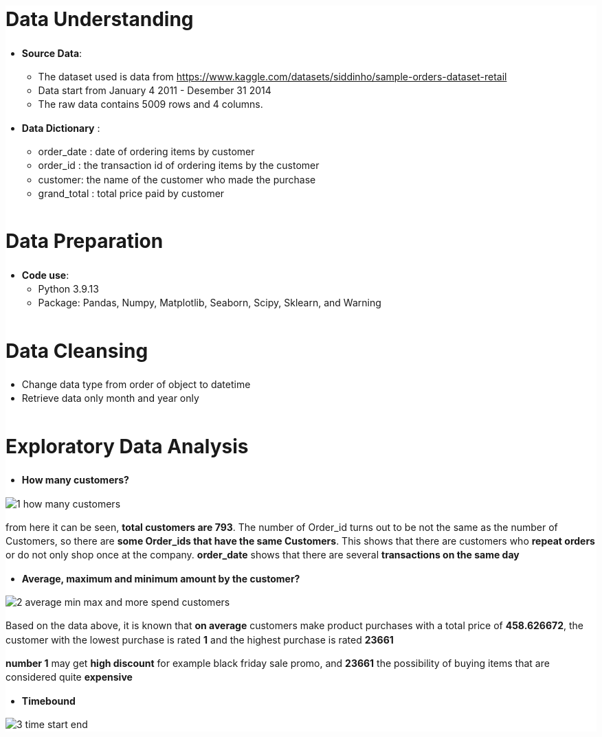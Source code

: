 # Data Understanding


* **Source Data**:
    * The dataset used is data from https://www.kaggle.com/datasets/siddinho/sample-orders-dataset-retail
    * Data start from January 4 2011 - Desember 31 2014
    * The raw data contains 5009 rows and 4 columns.


* **Data Dictionary** :
    * order_date : date of ordering items by customer
    * order_id : the transaction id of ordering items by the customer
    * customer: the name of the customer who made the purchase
    * grand_total : total price paid by customer
    
# Data Preparation

* **Code use**:
    * Python 3.9.13
    * Package: Pandas, Numpy, Matplotlib, Seaborn, Scipy, Sklearn, and Warning 
    
# Data Cleansing
   * Change data type from order of object to datetime
   * Retrieve data only month and year only

# Exploratory Data Analysis

* **How many customers?**

![1 how many customers](https://user-images.githubusercontent.com/101789879/201461567-5cceef7b-effb-4b34-906d-5f86d4944896.jpg)

from here it can be seen, **total customers are 793**. The number of Order_id turns out to be not the same as the number of Customers, so there are **some Order_ids that have the same Customers**. This shows that there are customers who **repeat orders** or do not only shop once at the company. **order_date** shows that there are several **transactions on the same day**

* **Average, maximum and minimum amount by the customer?**

![2 average min max and more spend customers](https://user-images.githubusercontent.com/101789879/201461631-82d55ef0-e46b-47ef-9aa6-11c91d4b7ec1.jpg)

Based on the data above, it is known that **on average** customers make product purchases with a total price of **458.626672**, the customer with the lowest purchase is rated **1** and the highest purchase is rated **23661**

**number 1** may get **high discount** for example black friday sale promo, and **23661** the possibility of buying items that are considered quite **expensive**

* **Timebound**

![3 time start end](https://user-images.githubusercontent.com/101789879/201461711-24b5a987-551f-4780-9940-bb26c24cbd45.jpg)
